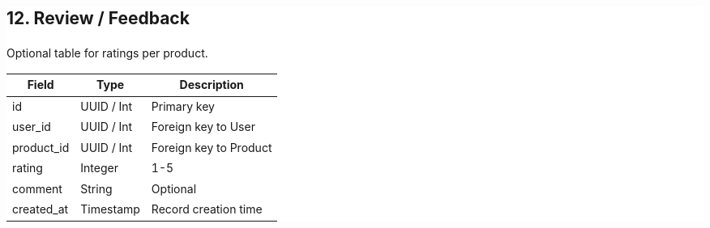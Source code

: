 
## 12. Review / Feedback

Optional table for ratings per product.

| Field      | Type       | Description            |
| ---------- | ---------- | ---------------------- |
| id         | UUID / Int | Primary key            |
| user_id    | UUID / Int | Foreign key to User    |
| product_id | UUID / Int | Foreign key to Product |
| rating     | Integer    | 1-5                    |
| comment    | String     | Optional               |
| created_at | Timestamp  | Record creation time   |
